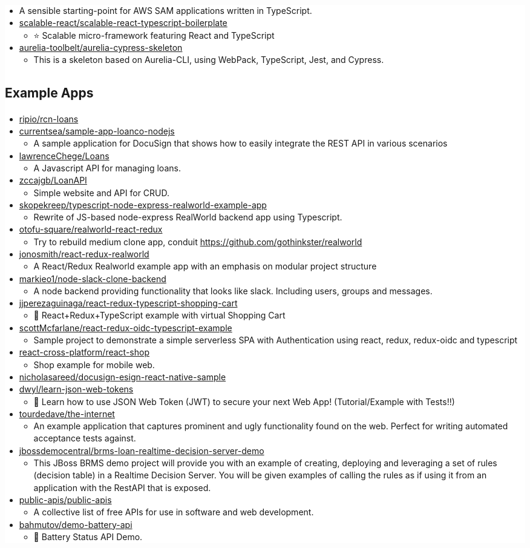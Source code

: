   - A sensible starting-point for AWS SAM applications written in TypeScript.
- [scalable-react/scalable-react-typescript-boilerplate](https://github.com/scalable-react/scalable-react-typescript-boilerplate)
  - :star: Scalable micro-framework featuring React and TypeScript
- [aurelia-toolbelt/aurelia-cypress-skeleton](https://github.com/aurelia-toolbelt/aurelia-cypress-skeleton)
  - This is a skeleton based on Aurelia-CLI, using WebPack, TypeScript, Jest, and Cypress.

## Example Apps

- [ripio/rcn-loans](https://github.com/ripio/rcn-loans)
- [currentsea/sample-app-loanco-nodejs](https://github.com/currentsea/sample-app-loanco-nodejs)
  - A sample application for DocuSign that shows how to easily integrate the REST API in various scenarios
- [lawrenceChege/Loans](https://github.com/lawrenceChege/Loans)
  - A Javascript API for managing loans.
- [zccajgb/LoanAPI](https://github.com/zccajgb/LoanAPI)
  - Simple website and API for CRUD.
- [skopekreep/typescript-node-express-realworld-example-app](https://github.com/skopekreep/typescript-node-express-realworld-example-app)
  - Rewrite of JS-based node-express RealWorld backend app using Typescript.
- [otofu-square/realworld-react-redux](https://github.com/otofu-square/realworld-react-redux)
  - Try to rebuild medium clone app, conduit https://github.com/gothinkster/realworld
- [jonosmith/react-redux-realworld](https://github.com/jonosmith/react-redux-realworld)
  - A React/Redux Realworld example app with an emphasis on modular project structure
- [markieo1/node-slack-clone-backend](https://github.com/markieo1/node-slack-clone-backend)
  - A node backend providing functionality that looks like slack. Including users, groups and messages.
- [jjperezaguinaga/react-redux-typescript-shopping-cart](https://github.com/jjperezaguinaga/react-redux-typescript-shopping-cart)
  - 🛒 React+Redux+TypeScript example with virtual Shopping Cart
- [scottMcfarlane/react-redux-oidc-typescript-example](https://github.com/scottMcfarlane/react-redux-oidc-typescript-example)
  - Sample project to demonstrate a simple serverless SPA with Authentication using react, redux, redux-oidc and typescript
- [react-cross-platform/react-shop](https://github.com/react-cross-platform/react-shop)
  - Shop example for mobile web.
- [nicholasareed/docusign-esign-react-native-sample](https://github.com/nicholasareed/docusign-esign-react-native-sample)
- [dwyl/learn-json-web-tokens](https://github.com/dwyl/learn-json-web-tokens)
  - :closed_lock_with_key: Learn how to use JSON Web Token (JWT) to secure your next Web App! (Tutorial/Example with Tests!!)
- [tourdedave/the-internet](https://github.com/tourdedave/the-internet)
  - An example application that captures prominent and ugly functionality found on the web. Perfect for writing automated acceptance tests against.
- [jbossdemocentral/brms-loan-realtime-decision-server-demo](https://github.com/jbossdemocentral/brms-loan-realtime-decision-server-demo)
  - This JBoss BRMS demo project will provide you with an example of creating, deploying and leveraging a set of rules (decision table) in a Realtime Decision Server. You will be given examples of calling the rules as if using it from an application with the RestAPI that is exposed.
- [public-apis/public-apis](https://github.com/public-apis/public-apis)
  - A collective list of free APIs for use in software and web development.
- [bahmutov/demo-battery-api](https://github.com/bahmutov/demo-battery-api)
  - :battery: Battery Status API Demo.
